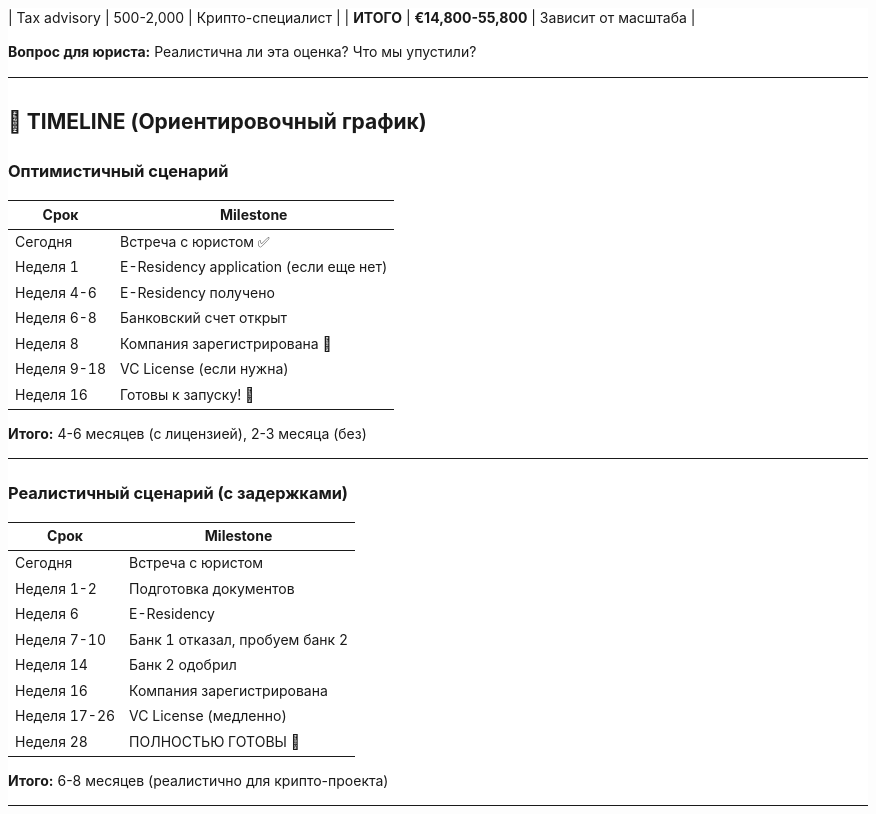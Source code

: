 | Tax advisory | 500-2,000 | Крипто-специалист |
| **ИТОГО** | **€14,800-55,800** | Зависит от масштаба |

**Вопрос для юриста:** Реалистична ли эта оценка? Что мы упустили?

---

## 📅 TIMELINE (Ориентировочный график)

### Оптимистичный сценарий

| Срок | Milestone |
|------|-----------|
| Сегодня | Встреча с юристом ✅ |
| Неделя 1 | E-Residency application (если еще нет) |
| Неделя 4-6 | E-Residency получено |
| Неделя 6-8 | Банковский счет открыт |
| Неделя 8 | Компания зарегистрирована 🎉 |
| Неделя 9-18 | VC License (если нужна) |
| Неделя 16 | Готовы к запуску! 🚀 |

**Итого:** 4-6 месяцев (с лицензией), 2-3 месяца (без)

---

### Реалистичный сценарий (с задержками)

| Срок | Milestone |
|------|-----------|
| Сегодня | Встреча с юристом |
| Неделя 1-2 | Подготовка документов |
| Неделя 6 | E-Residency |
| Неделя 7-10 | Банк 1 отказал, пробуем банк 2 |
| Неделя 14 | Банк 2 одобрил |
| Неделя 16 | Компания зарегистрирована |
| Неделя 17-26 | VC License (медленно) |
| Неделя 28 | ПОЛНОСТЬЮ ГОТОВЫ 🚀 |

**Итого:** 6-8 месяцев (реалистично для крипто-проекта)

---
